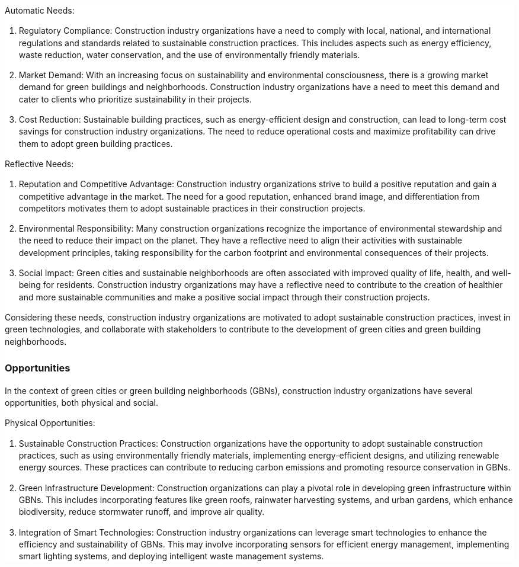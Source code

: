 Automatic Needs:

1. Regulatory Compliance: Construction industry organizations have a need to comply with local, national, and international regulations and standards related to sustainable construction practices. This includes aspects such as energy efficiency, waste reduction, water conservation, and the use of environmentally friendly materials.

2. Market Demand: With an increasing focus on sustainability and environmental consciousness, there is a growing market demand for green buildings and neighborhoods. Construction industry organizations have a need to meet this demand and cater to clients who prioritize sustainability in their projects.

3. Cost Reduction: Sustainable building practices, such as energy-efficient design and construction, can lead to long-term cost savings for construction industry organizations. The need to reduce operational costs and maximize profitability can drive them to adopt green building practices.

Reflective Needs:

1. Reputation and Competitive Advantage: Construction industry organizations strive to build a positive reputation and gain a competitive advantage in the market. The need for a good reputation, enhanced brand image, and differentiation from competitors motivates them to adopt sustainable practices in their construction projects.

2. Environmental Responsibility: Many construction organizations recognize the importance of environmental stewardship and the need to reduce their impact on the planet. They have a reflective need to align their activities with sustainable development principles, taking responsibility for the carbon footprint and environmental consequences of their projects.

3. Social Impact: Green cities and sustainable neighborhoods are often associated with improved quality of life, health, and well-being for residents. Construction industry organizations may have a reflective need to contribute to the creation of healthier and more sustainable communities and make a positive social impact through their construction projects.

Considering these needs, construction industry organizations are motivated to adopt sustainable construction practices, invest in green technologies, and collaborate with stakeholders to contribute to the development of green cities and green building neighborhoods.

### Opportunities

In the context of green cities or green building neighborhoods (GBNs), construction industry organizations have several opportunities, both physical and social.

Physical Opportunities:
1. Sustainable Construction Practices: Construction organizations have the opportunity to adopt sustainable construction practices, such as using environmentally friendly materials, implementing energy-efficient designs, and utilizing renewable energy sources. These practices can contribute to reducing carbon emissions and promoting resource conservation in GBNs.

2. Green Infrastructure Development: Construction organizations can play a pivotal role in developing green infrastructure within GBNs. This includes incorporating features like green roofs, rainwater harvesting systems, and urban gardens, which enhance biodiversity, reduce stormwater runoff, and improve air quality.

3. Integration of Smart Technologies: Construction industry organizations can leverage smart technologies to enhance the efficiency and sustainability of GBNs. This may involve incorporating sensors for efficient energy management, implementing smart lighting systems, and deploying intelligent waste management systems.
